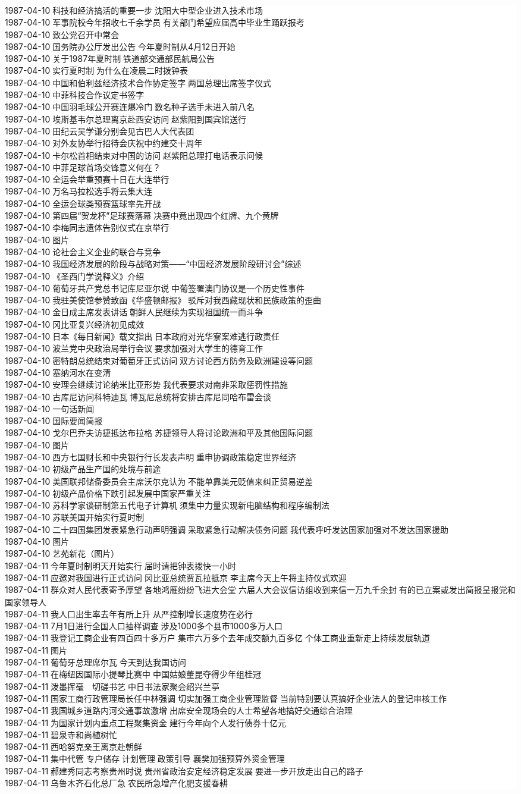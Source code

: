1987-04-10 科技和经济搞活的重要一步  沈阳大中型企业进入技术市场  
1987-04-10 军事院校今年招收七千余学员  有关部门希望应届高中毕业生踊跃报考  
1987-04-10 致公党召开中常会  
1987-04-10 国务院办公厅发出公告  今年夏时制从4月12日开始  
1987-04-10 关于1987年夏时制  铁道部交通部民航局公告  
1987-04-10 实行夏时制  为什么在凌晨二时拨钟表  
1987-04-10 中国和伯利兹经济技术合作协定签字  两国总理出席签字仪式  
1987-04-10 中菲科技合作议定书签字  
1987-04-10 中国羽毛球公开赛连爆冷门  数名种子选手未进入前八名  
1987-04-10 埃斯基韦尔总理离京赴西安访问  赵紫阳到国宾馆送行  
1987-04-10 田纪云吴学谦分别会见古巴人大代表团  
1987-04-10 对外友协举行招待会庆祝中约建交十周年  
1987-04-10 卡尔松首相结束对中国的访问  赵紫阳总理打电话表示问候  
1987-04-10 中菲足球首场交锋意义何在？  
1987-04-10 全运会举重预赛十日在大连举行  
1987-04-10 万名马拉松选手将云集大连  
1987-04-10 全运会球类预赛篮球率先开战  
1987-04-10 第四届“贺龙杯”足球赛落幕  决赛中竟出现四个红牌、九个黄牌  
1987-04-10 李梅同志遗体告别仪式在京举行  
1987-04-10 图片  
1987-04-10 论社会主义企业的联合与竞争  
1987-04-10 我国经济发展的阶段与战略对策——“中国经济发展阶段研讨会”综述  
1987-04-10 《圣西门学说释义》介绍  
1987-04-10 葡萄牙共产党总书记库尼亚尔说  中葡签署澳门协议是一个历史性事件  
1987-04-10 我驻美使馆参赞致函《华盛顿邮报》  驳斥对我西藏现状和民族政策的歪曲  
1987-04-10 金日成主席发表讲话  朝鲜人民继续为实现祖国统一而斗争  
1987-04-10 冈比亚复兴经济初见成效  
1987-04-10 日本《每日新闻》载文指出  日本政府对光华寮案难逃行政责任  
1987-04-10 波兰党中央政治局举行会议  要求加强对大学生的德育工作  
1987-04-10 密特朗总统结束对葡萄牙正式访问  双方讨论西方防务及欧洲建设等问题  
1987-04-10 塞纳河水在变清  
1987-04-10 安理会继续讨论纳米比亚形势  我代表要求对南非采取惩罚性措施  
1987-04-10 古库尼访问科特迪瓦  博瓦尼总统将安排古库尼同哈布雷会谈  
1987-04-10 一句话新闻  
1987-04-10 国际要闻简报  
1987-04-10 戈尔巴乔夫访捷抵达布拉格  苏捷领导人将讨论欧洲和平及其他国际问题  
1987-04-10 图片  
1987-04-10 西方七国财长和中央银行行长发表声明  重申协调政策稳定世界经济  
1987-04-10 初级产品生产国的处境与前途  
1987-04-10 美国联邦储备委员会主席沃尔克认为  不能单靠美元贬值来纠正贸易逆差  
1987-04-10 初级产品价格下跌引起发展中国家严重关注  
1987-04-10 苏科学家谈研制第五代电子计算机  须集中力量实现新电脑结构和程序编制法  
1987-04-10 苏联美国开始实行夏时制  
1987-04-10 二十四国集团发表紧急行动声明强调  采取紧急行动解决债务问题  我代表呼吁发达国家加强对不发达国家援助  
1987-04-10 图片  
1987-04-10 艺苑新花（图片）  
1987-04-11 今年夏时制明天开始实行  届时请把钟表拨快一小时  
1987-04-11 应邀对我国进行正式访问  冈比亚总统贾瓦拉抵京  李主席今天上午将主持仪式欢迎  
1987-04-11 群众对人民代表寄予厚望  各地鸿雁纷纷飞进大会堂  六届人大会议信访组收到来信一万九千余封  有的已立案或发出简报呈报党和国家领导人  
1987-04-11 我人口出生率去年有所上升  从严控制增长速度势在必行  
1987-04-11 7月1日进行全国人口抽样调查  涉及1000多个县市1000多万人口  
1987-04-11 我登记工商企业有四百四十多万户  集市六万多个去年成交额九百多亿  个体工商业重新走上持续发展轨道  
1987-04-11 图片  
1987-04-11 葡萄牙总理席尔瓦  今天到达我国访问  
1987-04-11 在梅纽因国际小提琴比赛中  中国姑娘董昆夺得少年组桂冠  
1987-04-11 泼墨挥毫　切磋书艺  中日书法家聚会绍兴兰亭  
1987-04-11 国家工商行政管理局长任中林强调  切实加强工商企业管理监督  当前特别要认真搞好企业法人的登记审核工作  
1987-04-11 我国城乡道路内河交通事故激增  出席安全现场会的人士希望各地搞好交通综合治理  
1987-04-11 为国家计划内重点工程聚集资金  建行今年向个人发行债券十亿元  
1987-04-11 碧泉寺和尚植树忙  
1987-04-11 西哈努克亲王离京赴朝鲜  
1987-04-11 集中代管  专户储存  计划管理  政策引导  襄樊加强预算外资金管理  
1987-04-11 郝建秀同志考察贵州时说  贵州省政治安定经济稳定发展  要进一步开放走出自己的路子  
1987-04-11 乌鲁木齐石化总厂急  农民所急增产化肥支援春耕  